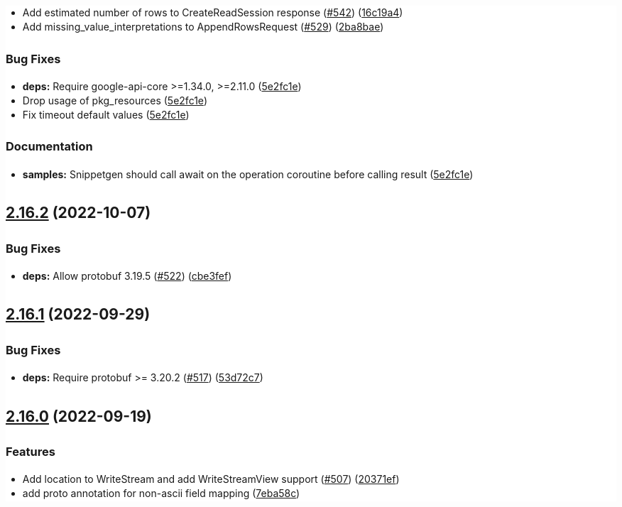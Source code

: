 * Add estimated number of rows to CreateReadSession response ([#542](https://github.com/googleapis/python-bigquery-storage/issues/542)) ([16c19a4](https://github.com/googleapis/python-bigquery-storage/commit/16c19a45b8172e64fb8e7c1d68ecf6a1c73048f9))
* Add missing_value_interpretations to AppendRowsRequest ([#529](https://github.com/googleapis/python-bigquery-storage/issues/529)) ([2ba8bae](https://github.com/googleapis/python-bigquery-storage/commit/2ba8bae95356f04010bd099b1cebe38d0a6378d5))


### Bug Fixes

* **deps:** Require google-api-core &gt;=1.34.0, >=2.11.0  ([5e2fc1e](https://github.com/googleapis/python-bigquery-storage/commit/5e2fc1e8db4f76110aa70413838d710e64093b13))
* Drop usage of pkg_resources ([5e2fc1e](https://github.com/googleapis/python-bigquery-storage/commit/5e2fc1e8db4f76110aa70413838d710e64093b13))
* Fix timeout default values ([5e2fc1e](https://github.com/googleapis/python-bigquery-storage/commit/5e2fc1e8db4f76110aa70413838d710e64093b13))


### Documentation

* **samples:** Snippetgen should call await on the operation coroutine before calling result ([5e2fc1e](https://github.com/googleapis/python-bigquery-storage/commit/5e2fc1e8db4f76110aa70413838d710e64093b13))

## [2.16.2](https://github.com/googleapis/python-bigquery-storage/compare/v2.16.1...v2.16.2) (2022-10-07)


### Bug Fixes

* **deps:** Allow protobuf 3.19.5 ([#522](https://github.com/googleapis/python-bigquery-storage/issues/522)) ([cbe3fef](https://github.com/googleapis/python-bigquery-storage/commit/cbe3fef5b1df55bb8b58fb399d119a0439c872c6))

## [2.16.1](https://github.com/googleapis/python-bigquery-storage/compare/v2.16.0...v2.16.1) (2022-09-29)


### Bug Fixes

* **deps:** Require protobuf >= 3.20.2 ([#517](https://github.com/googleapis/python-bigquery-storage/issues/517)) ([53d72c7](https://github.com/googleapis/python-bigquery-storage/commit/53d72c7bf8fbe63bc1ea769ed4d8f6e1daad5b87))

## [2.16.0](https://github.com/googleapis/python-bigquery-storage/compare/v2.15.0...v2.16.0) (2022-09-19)


### Features

* Add location to WriteStream and add WriteStreamView support ([#507](https://github.com/googleapis/python-bigquery-storage/issues/507)) ([20371ef](https://github.com/googleapis/python-bigquery-storage/commit/20371ef91b2071cbdf0000a5fbecb7db71184fae))
* add proto annotation for non-ascii field mapping ([7eba58c](https://github.com/googleapis/python-bigquery-storage/commit/7eba58c13a770a2876b75a520f5222528f848b89))
